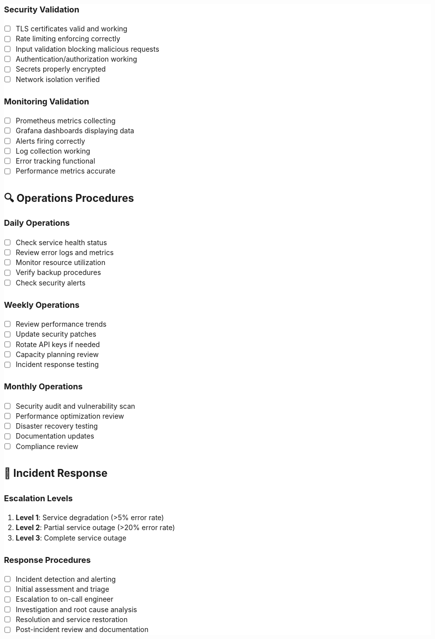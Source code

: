 ### Security Validation
- [ ] TLS certificates valid and working
- [ ] Rate limiting enforcing correctly
- [ ] Input validation blocking malicious requests
- [ ] Authentication/authorization working
- [ ] Secrets properly encrypted
- [ ] Network isolation verified

### Monitoring Validation
- [ ] Prometheus metrics collecting
- [ ] Grafana dashboards displaying data
- [ ] Alerts firing correctly
- [ ] Log collection working
- [ ] Error tracking functional
- [ ] Performance metrics accurate

## 🔍 Operations Procedures

### Daily Operations
- [ ] Check service health status
- [ ] Review error logs and metrics
- [ ] Monitor resource utilization
- [ ] Verify backup procedures
- [ ] Check security alerts

### Weekly Operations
- [ ] Review performance trends
- [ ] Update security patches
- [ ] Rotate API keys if needed
- [ ] Capacity planning review
- [ ] Incident response testing

### Monthly Operations
- [ ] Security audit and vulnerability scan
- [ ] Performance optimization review
- [ ] Disaster recovery testing
- [ ] Documentation updates
- [ ] Compliance review

## 🚨 Incident Response

### Escalation Levels
1. **Level 1**: Service degradation (>5% error rate)
2. **Level 2**: Partial service outage (>20% error rate)
3. **Level 3**: Complete service outage

### Response Procedures
- [ ] Incident detection and alerting
- [ ] Initial assessment and triage
- [ ] Escalation to on-call engineer
- [ ] Investigation and root cause analysis
- [ ] Resolution and service restoration
- [ ] Post-incident review and documentation
